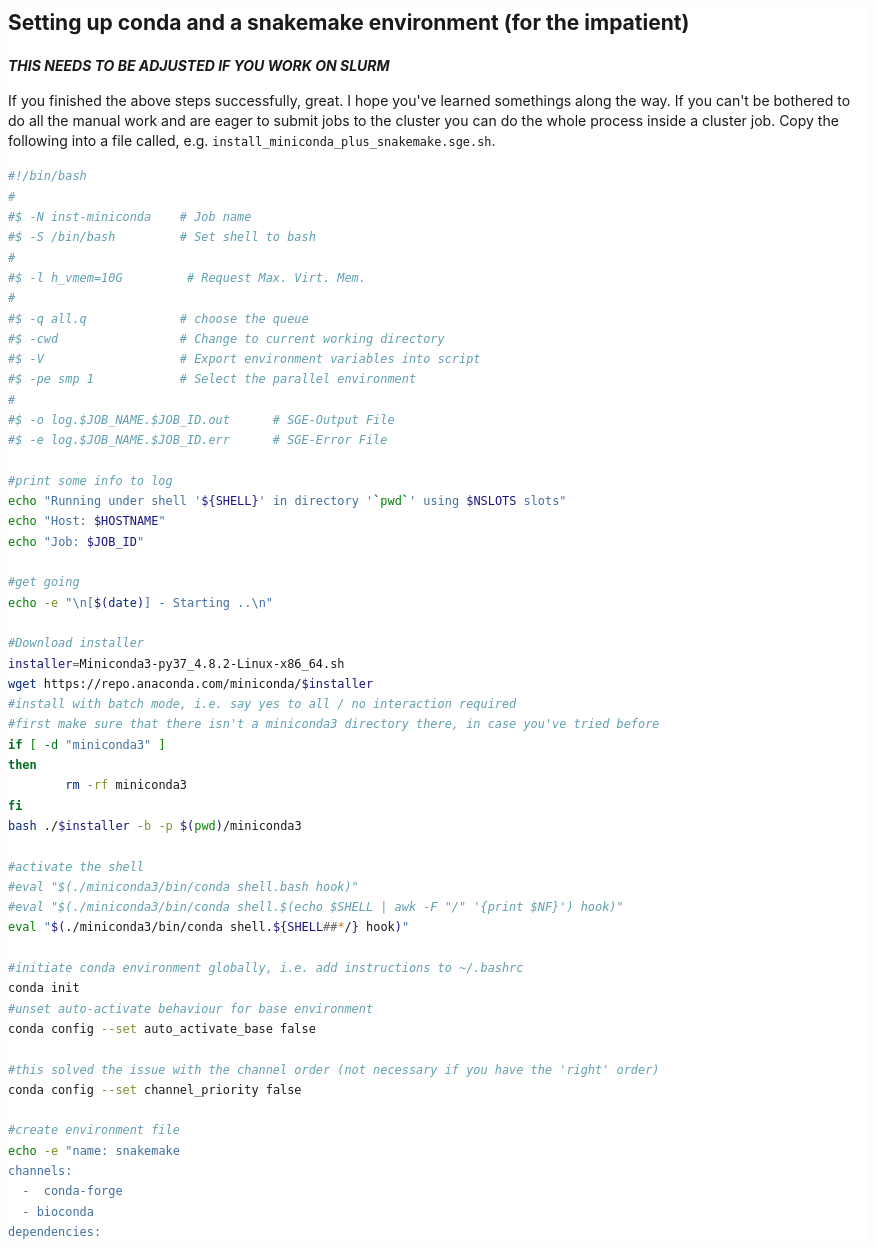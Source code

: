 ## Setting up conda and a snakemake environment (for the impatient)

***THIS NEEDS TO BE ADJUSTED IF YOU WORK ON SLURM***


If you finished the above steps successfully, great. I hope you've learned somethings along the way. If you can't be bothered to do all the manual work and are eager to submit jobs to the cluster you can do the whole process inside a cluster job. Copy the following into a file called, e.g. `install_miniconda_plus_snakemake.sge.sh`.
```bash
#!/bin/bash
#
#$ -N inst-miniconda    # Job name
#$ -S /bin/bash         # Set shell to bash
#
#$ -l h_vmem=10G         # Request Max. Virt. Mem.
#
#$ -q all.q 	        # choose the queue
#$ -cwd                 # Change to current working directory
#$ -V                   # Export environment variables into script
#$ -pe smp 1            # Select the parallel environment
#
#$ -o log.$JOB_NAME.$JOB_ID.out      # SGE-Output File
#$ -e log.$JOB_NAME.$JOB_ID.err      # SGE-Error File

#print some info to log
echo "Running under shell '${SHELL}' in directory '`pwd`' using $NSLOTS slots"
echo "Host: $HOSTNAME"
echo "Job: $JOB_ID"

#get going
echo -e "\n[$(date)] - Starting ..\n"

#Download installer
installer=Miniconda3-py37_4.8.2-Linux-x86_64.sh
wget https://repo.anaconda.com/miniconda/$installer
#install with batch mode, i.e. say yes to all / no interaction required
#first make sure that there isn't a miniconda3 directory there, in case you've tried before
if [ -d "miniconda3" ]
then
        rm -rf miniconda3
fi
bash ./$installer -b -p $(pwd)/miniconda3

#activate the shell
#eval "$(./miniconda3/bin/conda shell.bash hook)"
#eval "$(./miniconda3/bin/conda shell.$(echo $SHELL | awk -F "/" '{print $NF}') hook)"
eval "$(./miniconda3/bin/conda shell.${SHELL##*/} hook)"

#initiate conda environment globally, i.e. add instructions to ~/.bashrc
conda init
#unset auto-activate behaviour for base environment
conda config --set auto_activate_base false

#this solved the issue with the channel order (not necessary if you have the 'right' order)
conda config --set channel_priority false

#create environment file
echo -e "name: snakemake
channels:
  -  conda-forge
  - bioconda
dependencies:
```